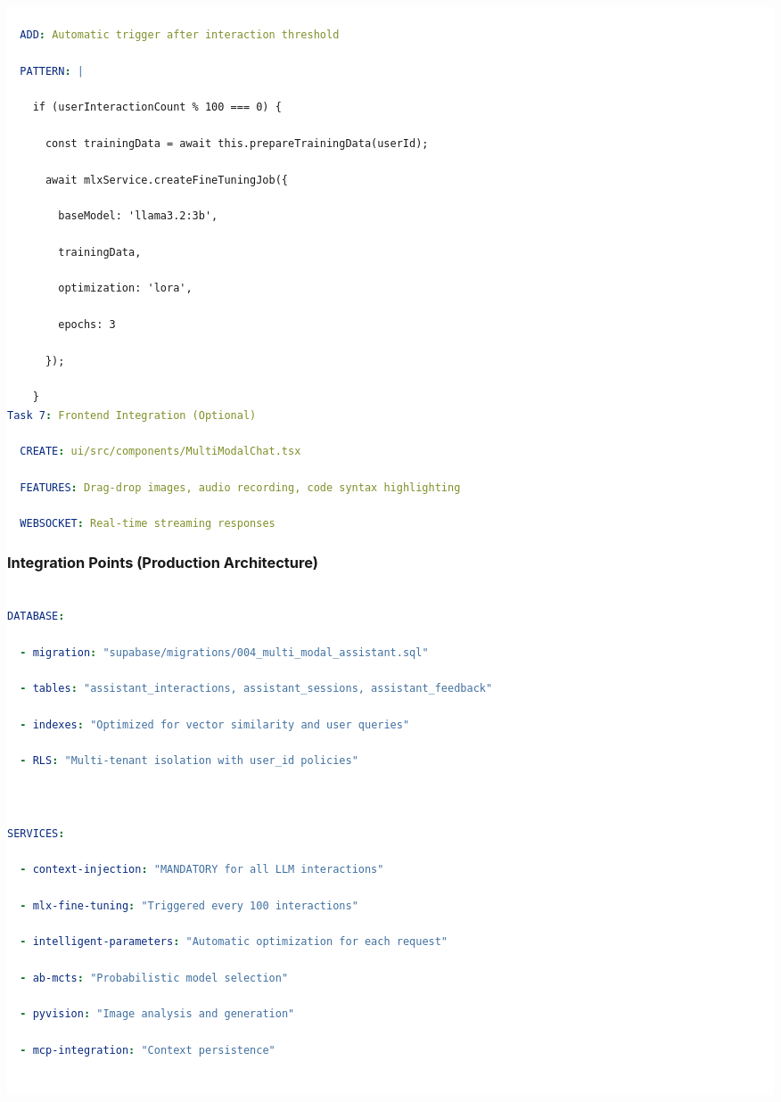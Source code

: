 ```yaml

  ADD: Automatic trigger after interaction threshold

  PATTERN: |

    if (userInteractionCount % 100 === 0) {

      const trainingData = await this.prepareTrainingData(userId);

      await mlxService.createFineTuningJob({

        baseModel: 'llama3.2:3b',

        trainingData,

        optimization: 'lora',

        epochs: 3

      });

    }
Task 7: Frontend Integration (Optional)

  CREATE: ui/src/components/MultiModalChat.tsx

  FEATURES: Drag-drop images, audio recording, code syntax highlighting

  WEBSOCKET: Real-time streaming responses

```
### Integration Points (Production Architecture)

```yaml

DATABASE:

  - migration: "supabase/migrations/004_multi_modal_assistant.sql"

  - tables: "assistant_interactions, assistant_sessions, assistant_feedback"

  - indexes: "Optimized for vector similarity and user queries"

  - RLS: "Multi-tenant isolation with user_id policies"

  

SERVICES:

  - context-injection: "MANDATORY for all LLM interactions"

  - mlx-fine-tuning: "Triggered every 100 interactions"

  - intelligent-parameters: "Automatic optimization for each request"

  - ab-mcts: "Probabilistic model selection"

  - pyvision: "Image analysis and generation"

  - mcp-integration: "Context persistence"

  

```